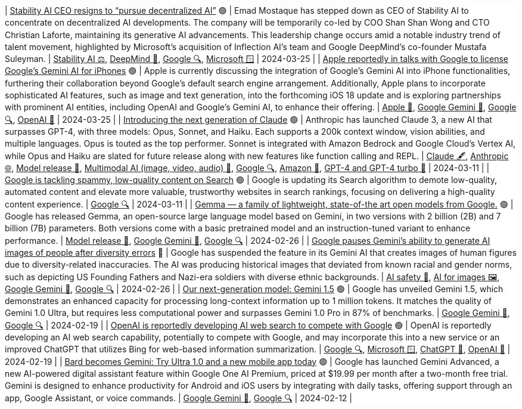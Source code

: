 | [Stability AI CEO resigns to “pursue decentralized AI”](https://www.theverge.com/2024/3/23/24109511/stability-ai-ceo-emad-mostaque-resignation-decentralized-ai) 🟢 | Emad Mostaque has stepped down as CEO of Stability AI to concentrate on decentralized AI developments. The company will be temporarily co-led by COO Shan Shan Wong and CTO Christian Laforte, maintaining its generative AI advancements. This leadership change occurs amid a notable industry trend of talent movement, highlighted by Microsoft’s acquisition of Inflection AI’s team and Google DeepMind’s co-founder Mustafa Suleyman. | [Stability AI ⚖️](Topic_Stability_AI.md), [DeepMind 🧩](Topic_DeepMind.md), [Google 🔍](Topic_Google.md), [Microsoft 🪟](Topic_Microsoft.md) | 2024-03-25 |
| [Apple reportedly in talks with Google to license Google’s Gemini AI for iPhones](https://the-decoder.com/apple-reportedly-in-talks-with-google-to-license-googles-gemini-ai-for-iphones/) 🟢 | Apple is currently discussing the integration of Google’s Gemini AI into iPhone functionalities, furthering their collaboration beyond Google’s default search engine arrangement. Additionally, Apple plans to incorporate sophisticated AI features, such as image and text generation, into the forthcoming iOS 18 update and is exploring partnerships with prominent AI entities, including OpenAI and Google’s Gemini AI, to enhance their offering. | [Apple 🍏](Topic_Apple.md), [Google Gemini 🌌](Topic_Google_Gemini.md), [Google 🔍](Topic_Google.md), [OpenAI 🌟](Topic_OpenAI.md) | 2024-03-25 |
| [Introducing the next generation of Claude](https://www.anthropic.com/news/claude-3-family) 🟢 | Anthropic has launched Claude 3, a new AI that surpasses GPT-4, with three models: Opus, Sonnet, and Haiku. Each supports a 200k context window, vision abilities, and multiple languages. Opus is touted as the top performer. Sonnet is integrated with Amazon Bedrock and Google Cloud’s Vertex AI, while Opus and Haiku are slated for future release along with new features like function calling and REPL. | [Claude 🖋️](Topic_Claude.md), [Anthropic 🌐](Topic_Anthropic.md), [Model release 🎉](Topic_Model_release.md), [Multimodal AI (image, video, audio) 📸](Topic_Multimodal_AI_(image_video_audio).md), [Google 🔍](Topic_Google.md), [Amazon 🌳](Topic_Amazon.md), [GPT-4 and GPT-4 turbo 🚀](Topic_GPT-4_and_GPT-4_turbo.md) | 2024-03-11 |
| [Google is tackling spammy, low-quality content on Search](https://blog.google/products/search/google-search-update-march-2024/) 🟢 | Google is updating its Search algorithm to demote low-quality, automated content and elevate more valuable, trustworthy websites in search rankings, focusing on delivering a high-quality content experience. | [Google 🔍](Topic_Google.md) | 2024-03-11 |
| [Gemma — a family of lightweight, state-of-the art open models from Google.](https://ai.google.dev/gemma/) 🟢 | Google has released Gemma, an open-source large language model based on Gemini, in two versions with 2 billion (2B) and 7 billion (7B) parameters. Both versions come with a basic pretrained model and an instruction-tuned variant to enhance performance. | [Model release 🎉](Topic_Model_release.md), [Google Gemini 🌌](Topic_Google_Gemini.md), [Google 🔍](Topic_Google.md) | 2024-02-26 |
| [Google pauses Gemini’s ability to generate AI images of people after diversity errors](https://www.theverge.com/2024/2/22/24079876/google-gemini-ai-photos-people-pause) 🔴 | Google has suspended the feature in its Gemini AI that creates images of human figures due to diversity-related inaccuracies. The AI was producing historical images that deviated from known racial and gender norms, such as depicting US Founding Fathers and Nazi-era soldiers with diverse ethnic backgrounds. | [AI safety 🔐](Topic_AI_safety.md), [AI for images 🖼️](Topic_AI_for_images.md), [Google Gemini 🌌](Topic_Google_Gemini.md), [Google 🔍](Topic_Google.md) | 2024-02-26 |
| [Our next-generation model: Gemini 1.5](https://blog.google/technology/ai/google-gemini-next-generation-model-february-2024/#sundar-note) 🟢 | Google has unveiled Gemini 1.5, which demonstrates an enhanced capacity for processing long-context information up to 1 million tokens. It matches the quality of Gemini 1.0 Ultra, but requires less computational power and surpasses Gemini 1.0 Pro in 87% of benchmarks. | [Google Gemini 🌌](Topic_Google_Gemini.md), [Google 🔍](Topic_Google.md) | 2024-02-19 |
| [OpenAI is reportedly developing AI web search to compete with Google](https://the-decoder.com/openai-is-reportedly-developing-ai-web-search-to-compete-with-google/) 🟢 | OpenAI is reportedly developing an AI web search capability, potentially to compete with Google, and may incorporate this into a new service or an improved ChatGPT that utilizes Bing for web-based information summarization. | [Google 🔍](Topic_Google.md), [Microsoft 🪟](Topic_Microsoft.md), [ChatGPT 💬](Topic_ChatGPT.md), [OpenAI 🌟](Topic_OpenAI.md) | 2024-02-19 |
| [Bard becomes Gemini: Try Ultra 1.0 and a new mobile app today](https://blog.google/products/gemini/bard-gemini-advanced-app/) 🟢 | Google has launched Gemini Advanced, a new AI-powered digital assistant feature within Google One AI Premium, priced at $19.99 per month after a two-month free trial. Gemini is designed to enhance productivity for Android and iOS users by integrating with daily tasks, offering support through an app, Google Assistant, or voice commands. | [Google Gemini 🌌](Topic_Google_Gemini.md), [Google 🔍](Topic_Google.md) | 2024-02-12 |